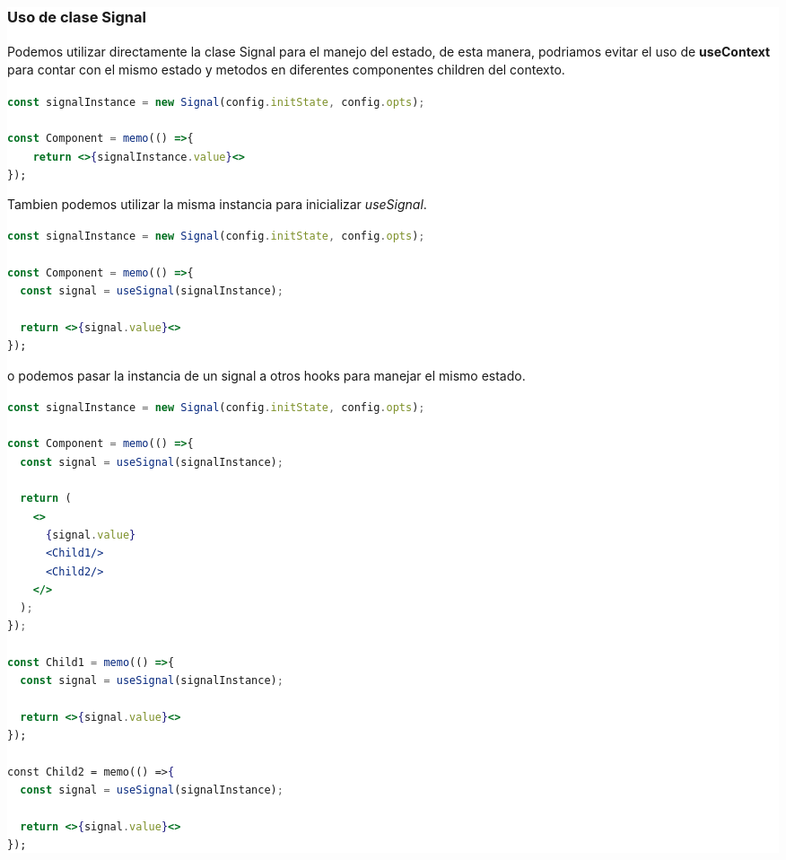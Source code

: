 
### Uso de clase Signal

Podemos utilizar directamente la clase Signal para el manejo del estado, de esta manera, podriamos evitar el uso de **useContext** para contar con el mismo estado y metodos en diferentes componentes children del contexto.

```jsx
const signalInstance = new Signal(config.initState, config.opts);

const Component = memo(() =>{
    return <>{signalInstance.value}<>
});
```

Tambien podemos utilizar la misma instancia para inicializar _useSignal_.

```jsx
const signalInstance = new Signal(config.initState, config.opts);

const Component = memo(() =>{
  const signal = useSignal(signalInstance);
  
  return <>{signal.value}<>
});
```

o podemos pasar la instancia de un signal a otros hooks para manejar el mismo estado.

```jsx
const signalInstance = new Signal(config.initState, config.opts);

const Component = memo(() =>{
  const signal = useSignal(signalInstance);
  
  return (
    <>
      {signal.value}
      <Child1/>
      <Child2/>
    </>
  );
});

const Child1 = memo(() =>{
  const signal = useSignal(signalInstance);
  
  return <>{signal.value}<>
});

const Child2 = memo(() =>{
  const signal = useSignal(signalInstance);
  
  return <>{signal.value}<>
});
```
